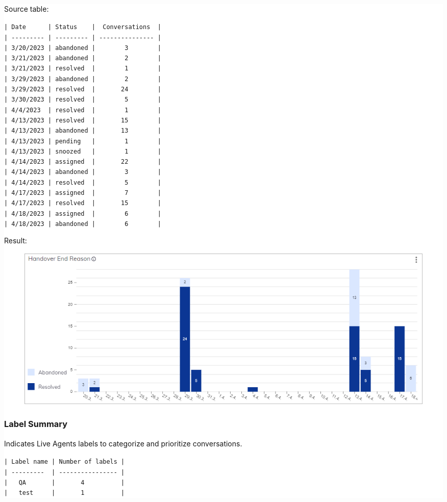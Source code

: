 Source table:

```txt
| Date      | Status    |  Conversations  |
| --------- | --------- | --------------- |
| 3/20/2023 | abandoned |        3        |
| 3/21/2023 | abandoned |        2        |
| 3/21/2023 | resolved  |        1        |
| 3/29/2023 | abandoned |        2        |
| 3/29/2023 | resolved  |       24        |
| 3/30/2023 | resolved  |        5        |
| 4/4/2023  | resolved  |        1        |
| 4/13/2023 | resolved  |       15        |
| 4/13/2023 | abandoned |       13        |
| 4/13/2023 | pending   |        1        |
| 4/13/2023 | snoozed   |        1        |
| 4/14/2023 | assigned  |       22        |
| 4/14/2023 | abandoned |        3        |
| 4/14/2023 | resolved  |        5        |
| 4/17/2023 | assigned  |        7        |
| 4/17/2023 | resolved  |       15        |
| 4/18/2023 | assigned  |        6        |
| 4/18/2023 | abandoned |        6        |
```

Result:

<figure>
  <img class="image-center" src="../../../static/img/_assets/insights/reports/live-agent/handover-end-reason.png" width="100%" />
</figure>

### Label Summary

Indicates Live Agents labels to categorize and prioritize conversations.

```txt
| Label name | Number of labels | 
| ---------  | ---------------- | 
|   QA       |       4          |
|   test 	 |       1          |
```
